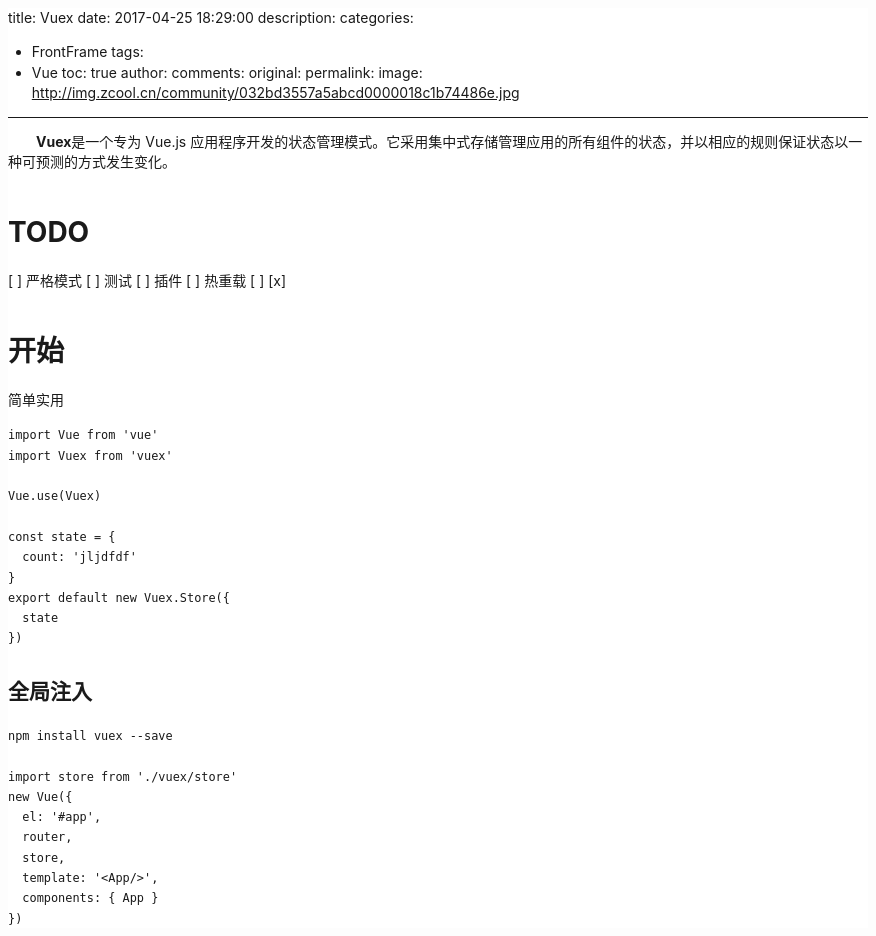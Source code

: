 title: Vuex
date: 2017-04-25 18:29:00
description: 
categories:
- FrontFrame
tags:
- Vue
toc: true
author:
comments:
original:
permalink: 
image: http://img.zcool.cn/community/032bd3557a5abcd0000018c1b74486e.jpg
---
　　**Vuex**是一个专为 Vue.js 应用程序开发的状态管理模式。它采用集中式存储管理应用的所有组件的状态，并以相应的规则保证状态以一种可预测的方式发生变化。

# TODO

[ ] 严格模式
[ ] 测试
[ ] 插件
[ ] 热重载
[ ] 
[x] 


# 开始
简单实用
```
import Vue from 'vue'
import Vuex from 'vuex'

Vue.use(Vuex)

const state = {
  count: 'jljdfdf'
}
export default new Vuex.Store({
  state
})
```

## 全局注入
```
npm install vuex --save

import store from './vuex/store'
new Vue({
  el: '#app',
  router,
  store,
  template: '<App/>',
  components: { App }
})
```
